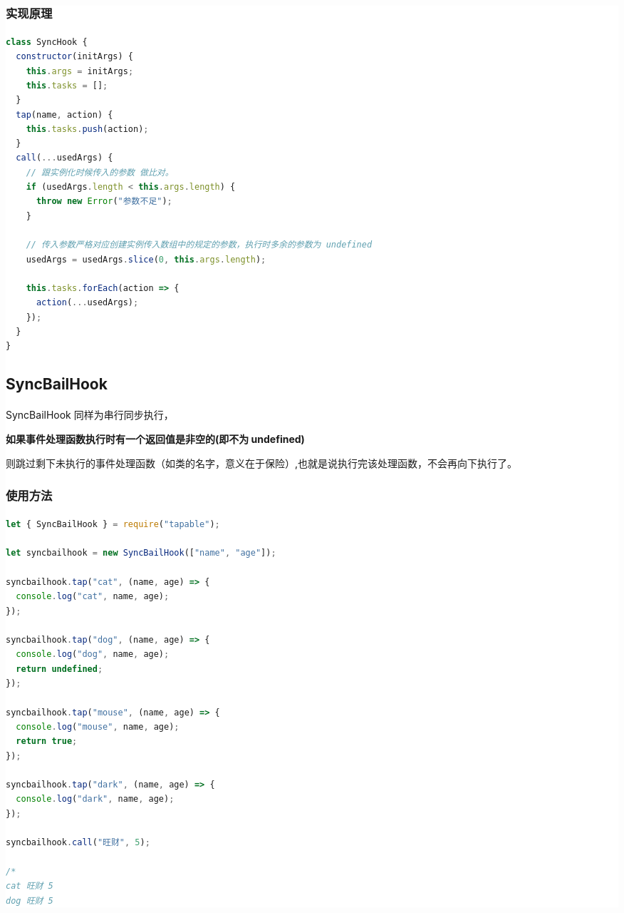 ### 实现原理

```javascript
class SyncHook {
  constructor(initArgs) {
    this.args = initArgs;
    this.tasks = [];
  }
  tap(name, action) {
    this.tasks.push(action);
  }
  call(...usedArgs) {
    // 跟实例化时候传入的参数 做比对。
    if (usedArgs.length < this.args.length) {
      throw new Error("参数不足");
    }

    // 传入参数严格对应创建实例传入数组中的规定的参数，执行时多余的参数为 undefined
    usedArgs = usedArgs.slice(0, this.args.length);

    this.tasks.forEach(action => {
      action(...usedArgs);
    });
  }
}
```

## SyncBailHook

SyncBailHook 同样为串行同步执行，

**如果事件处理函数执行时有一个返回值是非空的(即不为 undefined)**

则跳过剩下未执行的事件处理函数（如类的名字，意义在于保险）,也就是说执行完该处理函数，不会再向下执行了。

### 使用方法

```javascript
let { SyncBailHook } = require("tapable");

let syncbailhook = new SyncBailHook(["name", "age"]);

syncbailhook.tap("cat", (name, age) => {
  console.log("cat", name, age);
});

syncbailhook.tap("dog", (name, age) => {
  console.log("dog", name, age);
  return undefined;
});

syncbailhook.tap("mouse", (name, age) => {
  console.log("mouse", name, age);
  return true;
});

syncbailhook.tap("dark", (name, age) => {
  console.log("dark", name, age);
});

syncbailhook.call("旺财", 5);

/*
cat 旺财 5
dog 旺财 5
```